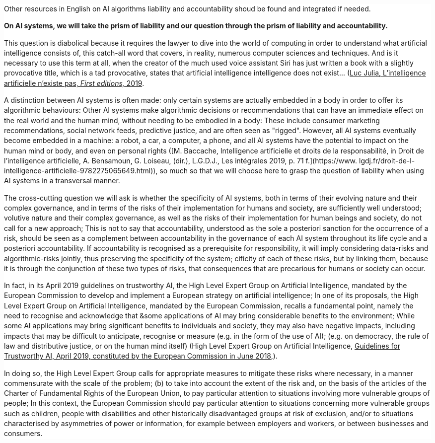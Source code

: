 Other resources in English on AI algorithms liability and accountability shoud be found and integrated if needed.

**On AI systems, we will take the prism of liability and our question through the prism of liability and accountability.**

This question is diabolical because it requires the lawyer to dive into the world of computing in order to understand what artificial intelligence consists of, this catch-all word that covers, in reality, numerous computer sciences and techniques. And is it necessary to use this term at all, when the creator of the much used voice assistant Siri has just written a book with a slightly provocative title, which is a tad provocative, states that artificial intelligence intelligence does not exist... ([Luc Julia, L’intelligence artificielle n’existe pas, _First editions,_ 2019](https://www.decitre.fr/livres/l-intelligence-artificielle-n-existe-pas-9782412043400.html?gclid=CjwKCAiA0svwBRBhEiwAHqKjFn1VMnxXJfj2t5mUiTcazBI-Bg9q6s9zDvYC8Oz8mII4f1z6TiTEIhoCGl8QAvD_BwE).

A distinction between AI systems is often made: only certain systems are actually embedded in a body in order to offer its algorithmic behaviours: Other AI systems make algorithmic decisions or recommendations that can have an immediate effect on the real world and the human mind, without needing to be embodied in a body: These include consumer marketing recommendations, social network feeds, predictive justice, and are often seen as "rigged". However, all AI systems eventually become embedded in a machine: a robot, a car, a computer, a phone, and all AI systems have the potential to impact on the human mind or body, and even on personal rights ([M. Baccache, Intelligence artificielle et droits de la responsabilité, in Droit de l’intelligence artificielle, A. Bensamoun, G. Loiseau, (dir.), L.G.D.J., Les intégrales 2019, p. 71 f.](https://www. lgdj.fr/droit-de-l-intelligence-artificielle-9782275065649.html)), so much so that we will choose here to grasp the question of liability when using AI systems in a transversal manner.

The cross-cutting question we will ask is whether the specificity of AI systems, both in terms of their evolving nature and their complex governance, and in terms of the risks of their implementation for humans and society, are sufficiently well understood; volutive nature and their complex governance, as well as the risks of their implementation for human beings and society, do not call for a new approach; This is not to say that accountability, understood as the sole a posteriori sanction for the occurrence of a risk, should be seen as a complement between accountability in the governance of each AI system throughout its life cycle and a posteriori accountability. If accountability is recognised as a prerequisite for responsibility, it will imply considering data-risks and algorithmic-risks jointly, thus preserving the specificity of the system; cificity of each of these risks, but by linking them, because it is through the conjunction of these two types of risks, that consequences that are precarious for humans or society can occur.

In fact, in its April 2019 guidelines on trustworthy AI, the High Level Expert Group on Artificial Intelligence, mandated by the European Commission to develop and implement a European strategy on artificial intelligence; In one of its proposals, the High Level Expert Group on Artificial Intelligence, mandated by the European Commission, recalls a fundamental point, namely the need to recognise and acknowledge that &some applications of AI may bring considerable benefits to the environment; While some AI applications may bring significant benefits to individuals and society, they may also have negative impacts, including impacts that may be difficult to anticipate, recognise or measure (e.g. in the form of the use of AI); (e.g. on democracy, the rule of law and distributive justice, or on the human mind itself) (High Level Expert Group on Artificial Intelligence, [Guidelines for Trustworthy AI, April 2019, constituted by the European Commission in June 2018](https://ec.europa.eu/digital-single-market/en/news/ethics-guidelines-trustworthy-ai),).

In doing so, the High Level Expert Group calls for appropriate measures to mitigate these risks where necessary, in a manner commensurate with the scale of the problem; (b) to take into account the extent of the risk and, on the basis of the articles of the Charter of Fundamental Rights of the European Union, to pay particular attention to situations involving more vulnerable groups of people; In this context, the European Commission should pay particular attention to situations concerning more vulnerable groups such as children, people with disabilities and other historically disadvantaged groups at risk of exclusion, and/or to situations characterised by asymmetries of power or information, for example between employers and workers, or between businesses and consumers.
